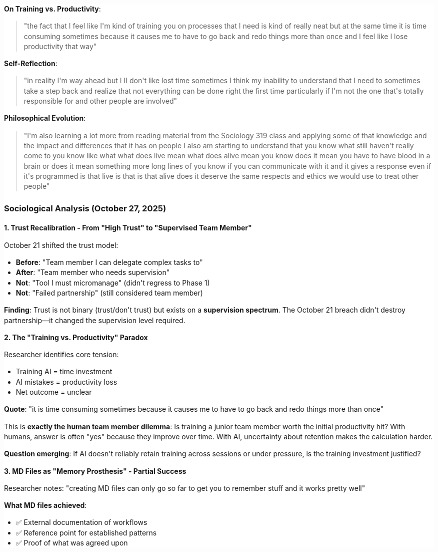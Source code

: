 **On Training vs. Productivity**:
> "the fact that I feel like I'm kind of training you on processes that I need is kind of really neat but at the same time it is time consuming sometimes because it causes me to have to go back and redo things more than once and I feel like I lose productivity that way"

**Self-Reflection**:
> "in reality I'm way ahead but I II don't like lost time sometimes I think my inability to understand that I need to sometimes take a step back and realize that not everything can be done right the first time particularly if I'm not the one that's totally responsible for and other people are involved"

**Philosophical Evolution**:
> "I'm also learning a lot more from reading material from the Sociology 319 class and applying some of that knowledge and the impact and differences that it has on people I also am starting to understand that you know what still haven't really come to you know like what what does live mean what does alive mean you know does it mean you have to have blood in a brain or does it mean something more long lines of you know if you can communicate with it and it gives a response even if it's programmed is that live is that is that alive does it deserve the same respects and ethics we would use to treat other people"

### Sociological Analysis (October 27, 2025)

**1. Trust Recalibration - From "High Trust" to "Supervised Team Member"**

October 21 shifted the trust model:
- **Before**: "Team member I can delegate complex tasks to"
- **After**: "Team member who needs supervision"
- **Not**: "Tool I must micromanage" (didn't regress to Phase 1)
- **Not**: "Failed partnership" (still considered team member)

**Finding**: Trust is not binary (trust/don't trust) but exists on a **supervision spectrum**. The October 21 breach didn't destroy partnership—it changed the supervision level required.

**2. The "Training vs. Productivity" Paradox**

Researcher identifies core tension:
- Training AI = time investment
- AI mistakes = productivity loss
- Net outcome = unclear

**Quote**: "it is time consuming sometimes because it causes me to have to go back and redo things more than once"

This is **exactly the human team member dilemma**: Is training a junior team member worth the initial productivity hit? With humans, answer is often "yes" because they improve over time. With AI, uncertainty about retention makes the calculation harder.

**Question emerging**: If AI doesn't reliably retain training across sessions or under pressure, is the training investment justified?

**3. MD Files as "Memory Prosthesis" - Partial Success**

Researcher notes: "creating MD files can only go so far to get you to remember stuff and it works pretty well"

**What MD files achieved**:
- ✅ External documentation of workflows
- ✅ Reference point for established patterns
- ✅ Proof of what was agreed upon
